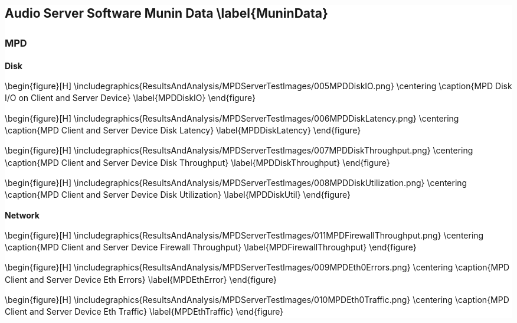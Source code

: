 ## Audio Server Software Munin Data \label{MuninData}

### MPD

**Disk**

\begin{figure}[H]
\includegraphics{ResultsAndAnalysis/MPDServerTestImages/005MPDDiskIO.png}
\centering
\caption{MPD Disk I/O on Client and Server Device}
\label{MPDDiskIO}
\end{figure}

\begin{figure}[H]
\includegraphics{ResultsAndAnalysis/MPDServerTestImages/006MPDDiskLatency.png}
\centering
\caption{MPD Client and Server Device Disk Latency}
\label{MPDDiskLatency}
\end{figure}

\begin{figure}[H]
\includegraphics{ResultsAndAnalysis/MPDServerTestImages/007MPDDiskThroughput.png}
\centering
\caption{MPD Client and Server Device Disk Throughput}
\label{MPDDiskThroughput}
\end{figure}

\begin{figure}[H]
\includegraphics{ResultsAndAnalysis/MPDServerTestImages/008MPDDiskUtilization.png}
\centering
\caption{MPD Client and Server Device Disk Utilization}
\label{MPDDiskUtil}
\end{figure}

**Network**

\begin{figure}[H]
\includegraphics{ResultsAndAnalysis/MPDServerTestImages/011MPDFirewallThroughput.png}
\centering
\caption{MPD Client and Server Device Firewall Throughput}
\label{MPDFirewallThroughput}
\end{figure}

\begin{figure}[H]
\includegraphics{ResultsAndAnalysis/MPDServerTestImages/009MPDEth0Errors.png}
\centering
\caption{MPD Client and Server Device Eth Errors}
\label{MPDEthError}
\end{figure}

\begin{figure}[H]
\includegraphics{ResultsAndAnalysis/MPDServerTestImages/010MPDEth0Traffic.png}
\centering
\caption{MPD Client and Server Device Eth Traffic}
\label{MPDEthTraffic}
\end{figure}
